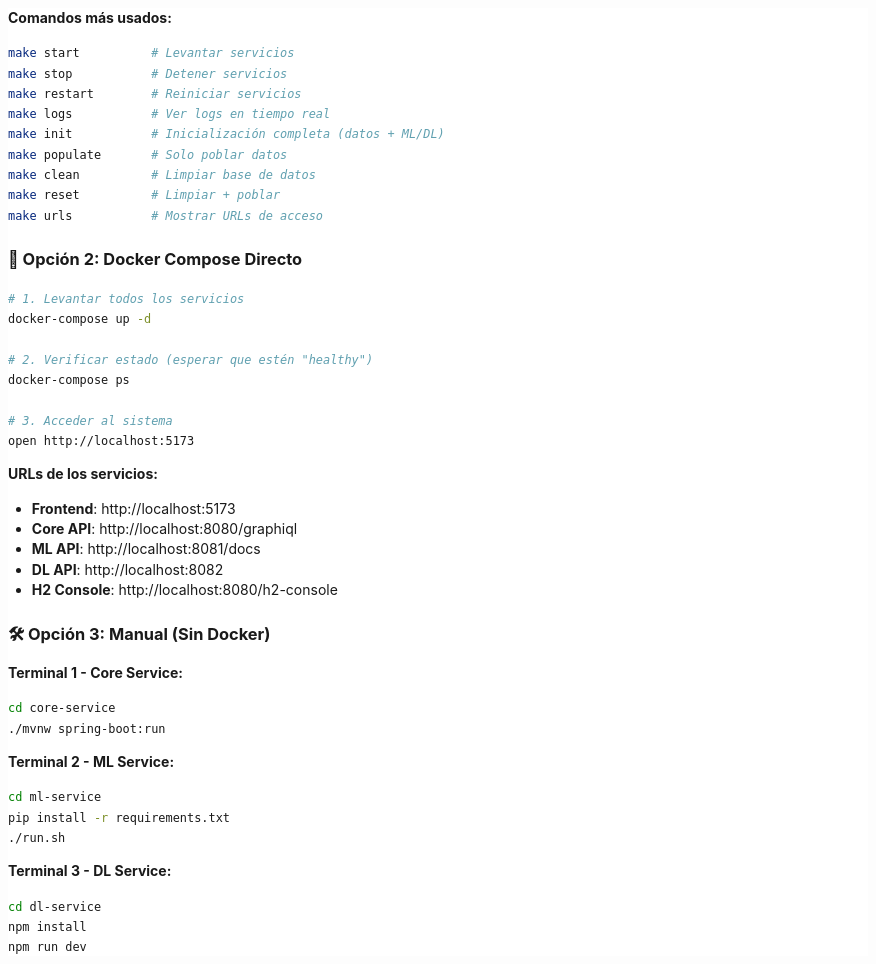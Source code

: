 **Comandos más usados:**
```bash
make start          # Levantar servicios
make stop           # Detener servicios
make restart        # Reiniciar servicios
make logs           # Ver logs en tiempo real
make init           # Inicialización completa (datos + ML/DL)
make populate       # Solo poblar datos
make clean          # Limpiar base de datos
make reset          # Limpiar + poblar
make urls           # Mostrar URLs de acceso
```

### 🐳 Opción 2: Docker Compose Directo

```bash
# 1. Levantar todos los servicios
docker-compose up -d

# 2. Verificar estado (esperar que estén "healthy")
docker-compose ps

# 3. Acceder al sistema
open http://localhost:5173
```

**URLs de los servicios:**
- **Frontend**: http://localhost:5173
- **Core API**: http://localhost:8080/graphiql
- **ML API**: http://localhost:8081/docs
- **DL API**: http://localhost:8082
- **H2 Console**: http://localhost:8080/h2-console

### 🛠️ Opción 3: Manual (Sin Docker)

**Terminal 1 - Core Service:**
```bash
cd core-service
./mvnw spring-boot:run
```

**Terminal 2 - ML Service:**
```bash
cd ml-service
pip install -r requirements.txt
./run.sh
```

**Terminal 3 - DL Service:**
```bash
cd dl-service
npm install
npm run dev
```
